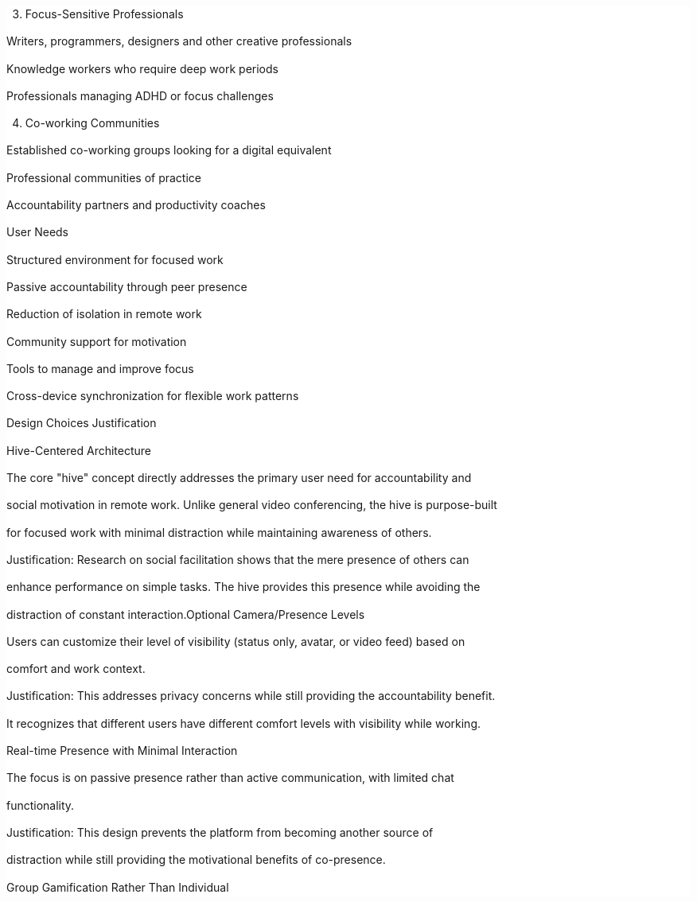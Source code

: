 3. Focus-Sensitive Professionals

Writers, programmers, designers and other creative professionals

Knowledge workers who require deep work periods

Professionals managing ADHD or focus challenges

4. Co-working Communities

Established co-working groups looking for a digital equivalent

Professional communities of practice

Accountability partners and productivity coaches

User Needs

Structured environment for focused work

Passive accountability through peer presence

Reduction of isolation in remote work

Community support for motivation

Tools to manage and improve focus

Cross-device synchronization for flexible work patterns

Design Choices Justification

Hive-Centered Architecture

The core "hive" concept directly addresses the primary user need for accountability and

social motivation in remote work. Unlike general video conferencing, the hive is purpose-built

for focused work with minimal distraction while maintaining awareness of others.

Justification: Research on social facilitation shows that the mere presence of others can

enhance performance on simple tasks. The hive provides this presence while avoiding the

distraction of constant interaction.Optional Camera/Presence Levels

Users can customize their level of visibility (status only, avatar, or video feed) based on

comfort and work context.

Justification: This addresses privacy concerns while still providing the accountability benefit.

It recognizes that different users have different comfort levels with visibility while working.

Real-time Presence with Minimal Interaction

The focus is on passive presence rather than active communication, with limited chat

functionality.

Justification: This design prevents the platform from becoming another source of

distraction while still providing the motivational benefits of co-presence.

Group Gamification Rather Than Individual
